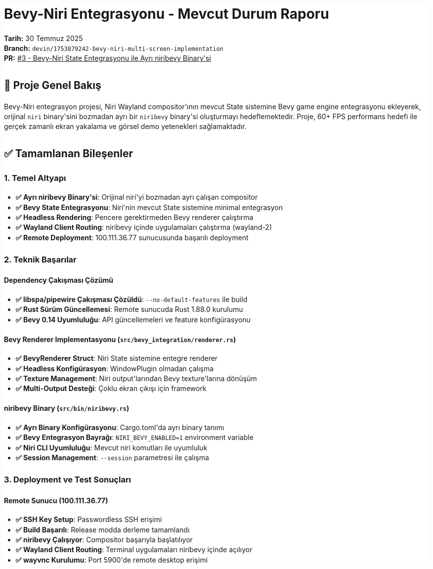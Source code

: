 # Bevy-Niri Entegrasyonu - Mevcut Durum Raporu

**Tarih:** 30 Temmuz 2025  
**Branch:** `devin/1753879242-bevy-niri-multi-screen-implementation`  
**PR:** [#3 - Bevy-Niri State Entegrasyonu ile Ayrı niribevy Binary'si](https://github.com/walue-ai/niri/pull/3)

## 🎯 Proje Genel Bakış

Bevy-Niri entegrasyon projesi, Niri Wayland compositor'ının mevcut State sistemine Bevy game engine entegrasyonu ekleyerek, orijinal `niri` binary'sini bozmadan ayrı bir `niribevy` binary'si oluşturmayı hedeflemektedir. Proje, 60+ FPS performans hedefi ile gerçek zamanlı ekran yakalama ve görsel demo yetenekleri sağlamaktadır.

## ✅ Tamamlanan Bileşenler

### 1. Temel Altyapı
- **✅ Ayrı niribevy Binary'si**: Orijinal niri'yi bozmadan ayrı çalışan compositor
- **✅ Bevy State Entegrasyonu**: Niri'nin mevcut State sistemine minimal entegrasyon
- **✅ Headless Rendering**: Pencere gerektirmeden Bevy renderer çalıştırma
- **✅ Wayland Client Routing**: niribevy içinde uygulamaları çalıştırma (wayland-2)
- **✅ Remote Deployment**: 100.111.36.77 sunucusunda başarılı deployment

### 2. Teknik Başarılar

#### Dependency Çakışması Çözümü
- **✅ libspa/pipewire Çakışması Çözüldü**: `--no-default-features` ile build
- **✅ Rust Sürüm Güncellemesi**: Remote sunucuda Rust 1.88.0 kurulumu
- **✅ Bevy 0.14 Uyumluluğu**: API güncellemeleri ve feature konfigürasyonu

#### Bevy Renderer Implementasyonu (`src/bevy_integration/renderer.rs`)
- **✅ BevyRenderer Struct**: Niri State sistemine entegre renderer
- **✅ Headless Konfigürasyon**: WindowPlugin olmadan çalışma
- **✅ Texture Management**: Niri output'larından Bevy texture'larına dönüşüm
- **✅ Multi-Output Desteği**: Çoklu ekran çıkışı için framework

#### niribevy Binary (`src/bin/niribevy.rs`)
- **✅ Ayrı Binary Konfigürasyonu**: Cargo.toml'da ayrı binary tanımı
- **✅ Bevy Entegrasyon Bayrağı**: `NIRI_BEVY_ENABLED=1` environment variable
- **✅ Niri CLI Uyumluluğu**: Mevcut niri komutları ile uyumluluk
- **✅ Session Management**: `--session` parametresi ile çalışma

### 3. Deployment ve Test Sonuçları

#### Remote Sunucu (100.111.36.77)
- **✅ SSH Key Setup**: Passwordless SSH erişimi
- **✅ Build Başarılı**: Release modda derleme tamamlandı
- **✅ niribevy Çalışıyor**: Compositor başarıyla başlatılıyor
- **✅ Wayland Client Routing**: Terminal uygulamaları niribevy içinde açılıyor
- **✅ wayvnc Kurulumu**: Port 5900'de remote desktop erişimi
